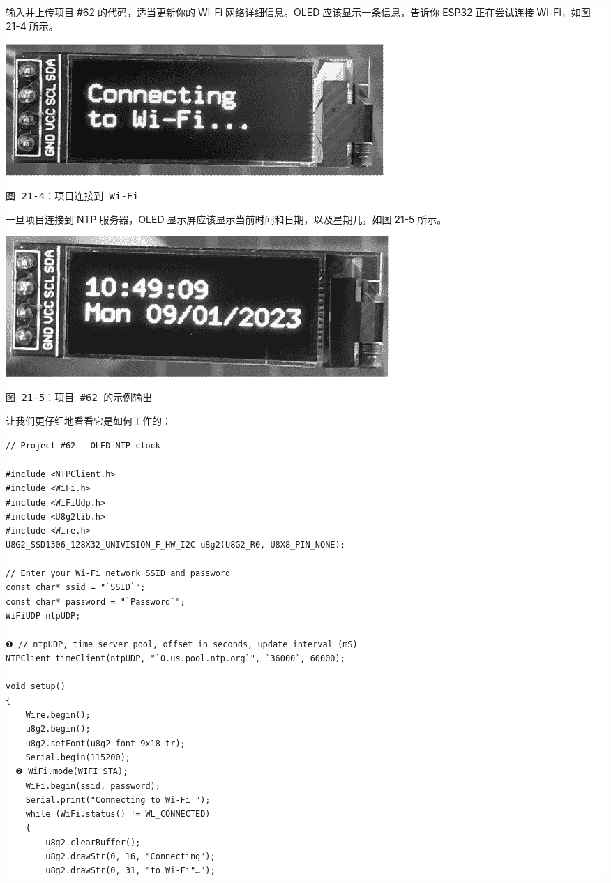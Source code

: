 输入并上传项目 #62 的代码，适当更新你的 Wi-Fi 网络详细信息。OLED 应该显示一条信息，告诉你 ESP32 正在尝试连接 Wi-Fi，如图 21-4 所示。

![初次连接 Wi-Fi 时的 OLED 显示屏：“正在连接到 Wi-Fi...”](img/fig21-4.png)

<samp class="SANS_Futura_Std_Book_Oblique_I_11">图 21-4：项目连接到 Wi-Fi</samp>

一旦项目连接到 NTP 服务器，OLED 显示屏应该显示当前时间和日期，以及星期几，如图 21-5 所示。

![项目 #62 的示例输出：“10:49:09 MON 09/01/2023”](img/fig21-5.png)

<samp class="SANS_Futura_Std_Book_Oblique_I_11">图 21-5：项目 #62 的示例输出</samp>

让我们更仔细地看看它是如何工作的：

```
// Project #62 - OLED NTP clock

#include <NTPClient.h>
#include <WiFi.h>
#include <WiFiUdp.h>
#include <U8g2lib.h>
#include <Wire.h>
U8G2_SSD1306_128X32_UNIVISION_F_HW_I2C u8g2(U8G2_R0, U8X8_PIN_NONE);

// Enter your Wi-Fi network SSID and password
const char* ssid = "`SSID`";
const char* password = "`Password`";
WiFiUDP ntpUDP;

❶ // ntpUDP, time server pool, offset in seconds, update interval (mS)
NTPClient timeClient(ntpUDP, "`0.us.pool.ntp.org`", `36000`, 60000);

void setup()
{
    Wire.begin();
    u8g2.begin();
    u8g2.setFont(u8g2_font_9x18_tr);
    Serial.begin(115200);
  ❷ WiFi.mode(WIFI_STA);
    WiFi.begin(ssid, password);
    Serial.print("Connecting to Wi-Fi ");
    while (WiFi.status() != WL_CONNECTED)
    {
        u8g2.clearBuffer();
        u8g2.drawStr(0, 16, "Connecting");
        u8g2.drawStr(0, 31, "to Wi-Fi"…");
```